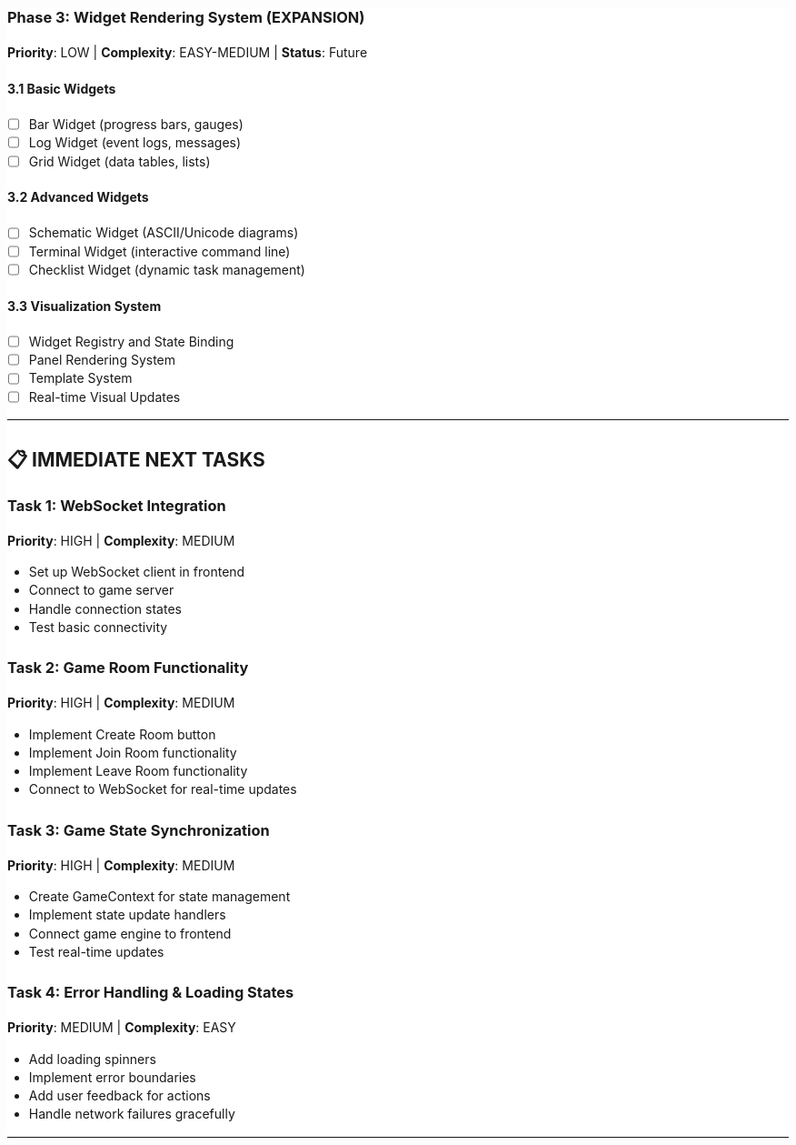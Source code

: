 
### **Phase 3: Widget Rendering System (EXPANSION)**
**Priority**: LOW | **Complexity**: EASY-MEDIUM | **Status**: Future

#### **3.1 Basic Widgets**
- [ ] Bar Widget (progress bars, gauges)
- [ ] Log Widget (event logs, messages)
- [ ] Grid Widget (data tables, lists)

#### **3.2 Advanced Widgets**
- [ ] Schematic Widget (ASCII/Unicode diagrams)
- [ ] Terminal Widget (interactive command line)
- [ ] Checklist Widget (dynamic task management)

#### **3.3 Visualization System**
- [ ] Widget Registry and State Binding
- [ ] Panel Rendering System
- [ ] Template System
- [ ] Real-time Visual Updates

---

## 📋 **IMMEDIATE NEXT TASKS**

### **Task 1: WebSocket Integration**
**Priority**: HIGH | **Complexity**: MEDIUM
- Set up WebSocket client in frontend
- Connect to game server
- Handle connection states
- Test basic connectivity

### **Task 2: Game Room Functionality**
**Priority**: HIGH | **Complexity**: MEDIUM
- Implement Create Room button
- Implement Join Room functionality
- Implement Leave Room functionality
- Connect to WebSocket for real-time updates

### **Task 3: Game State Synchronization**
**Priority**: HIGH | **Complexity**: MEDIUM
- Create GameContext for state management
- Implement state update handlers
- Connect game engine to frontend
- Test real-time updates

### **Task 4: Error Handling & Loading States**
**Priority**: MEDIUM | **Complexity**: EASY
- Add loading spinners
- Implement error boundaries
- Add user feedback for actions
- Handle network failures gracefully

---